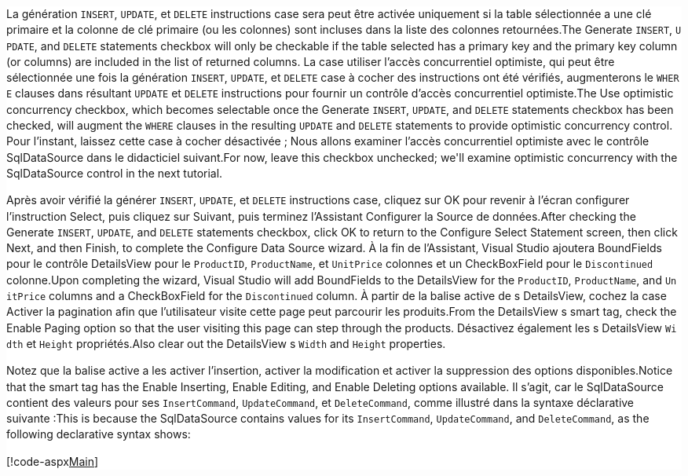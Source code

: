 
<span data-ttu-id="4f1d7-205">La génération `INSERT`, `UPDATE`, et `DELETE` instructions case sera peut être activée uniquement si la table sélectionnée a une clé primaire et la colonne de clé primaire (ou les colonnes) sont incluses dans la liste des colonnes retournées.</span><span class="sxs-lookup"><span data-stu-id="4f1d7-205">The Generate `INSERT`, `UPDATE`, and `DELETE` statements checkbox will only be checkable if the table selected has a primary key and the primary key column (or columns) are included in the list of returned columns.</span></span> <span data-ttu-id="4f1d7-206">La case utiliser l’accès concurrentiel optimiste, qui peut être sélectionnée une fois la génération `INSERT`, `UPDATE`, et `DELETE` case à cocher des instructions ont été vérifiés, augmenterons le `WHERE` clauses dans résultant `UPDATE` et `DELETE` instructions pour fournir un contrôle d’accès concurrentiel optimiste.</span><span class="sxs-lookup"><span data-stu-id="4f1d7-206">The Use optimistic concurrency checkbox, which becomes selectable once the Generate `INSERT`, `UPDATE`, and `DELETE` statements checkbox has been checked, will augment the `WHERE` clauses in the resulting `UPDATE` and `DELETE` statements to provide optimistic concurrency control.</span></span> <span data-ttu-id="4f1d7-207">Pour l’instant, laissez cette case à cocher désactivée ; Nous allons examiner l’accès concurrentiel optimiste avec le contrôle SqlDataSource dans le didacticiel suivant.</span><span class="sxs-lookup"><span data-stu-id="4f1d7-207">For now, leave this checkbox unchecked; we'll examine optimistic concurrency with the SqlDataSource control in the next tutorial.</span></span>

<span data-ttu-id="4f1d7-208">Après avoir vérifié la générer `INSERT`, `UPDATE`, et `DELETE` instructions case, cliquez sur OK pour revenir à l’écran configurer l’instruction Select, puis cliquez sur Suivant, puis terminez l’Assistant Configurer la Source de données.</span><span class="sxs-lookup"><span data-stu-id="4f1d7-208">After checking the Generate `INSERT`, `UPDATE`, and `DELETE` statements checkbox, click OK to return to the Configure Select Statement screen, then click Next, and then Finish, to complete the Configure Data Source wizard.</span></span> <span data-ttu-id="4f1d7-209">À la fin de l’Assistant, Visual Studio ajoutera BoundFields pour le contrôle DetailsView pour le `ProductID`, `ProductName`, et `UnitPrice` colonnes et un CheckBoxField pour le `Discontinued` colonne.</span><span class="sxs-lookup"><span data-stu-id="4f1d7-209">Upon completing the wizard, Visual Studio will add BoundFields to the DetailsView for the `ProductID`, `ProductName`, and `UnitPrice` columns and a CheckBoxField for the `Discontinued` column.</span></span> <span data-ttu-id="4f1d7-210">À partir de la balise active de s DetailsView, cochez la case Activer la pagination afin que l’utilisateur visite cette page peut parcourir les produits.</span><span class="sxs-lookup"><span data-stu-id="4f1d7-210">From the DetailsView s smart tag, check the Enable Paging option so that the user visiting this page can step through the products.</span></span> <span data-ttu-id="4f1d7-211">Désactivez également les s DetailsView `Width` et `Height` propriétés.</span><span class="sxs-lookup"><span data-stu-id="4f1d7-211">Also clear out the DetailsView s `Width` and `Height` properties.</span></span>

<span data-ttu-id="4f1d7-212">Notez que la balise active a les activer l’insertion, activer la modification et activer la suppression des options disponibles.</span><span class="sxs-lookup"><span data-stu-id="4f1d7-212">Notice that the smart tag has the Enable Inserting, Enable Editing, and Enable Deleting options available.</span></span> <span data-ttu-id="4f1d7-213">Il s’agit, car le SqlDataSource contient des valeurs pour ses `InsertCommand`, `UpdateCommand`, et `DeleteCommand`, comme illustré dans la syntaxe déclarative suivante :</span><span class="sxs-lookup"><span data-stu-id="4f1d7-213">This is because the SqlDataSource contains values for its `InsertCommand`, `UpdateCommand`, and `DeleteCommand`, as the following declarative syntax shows:</span></span>

[!code-aspx[Main](inserting-updating-and-deleting-data-with-the-sqldatasource-cs/samples/sample3.aspx)]

